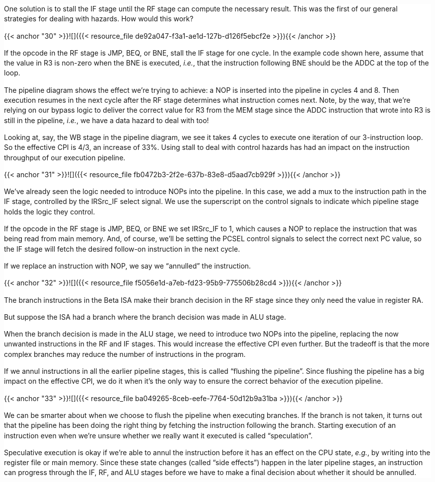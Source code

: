 One solution is to stall the IF stage until the RF stage can compute the necessary result. This was the first of our general strategies for dealing with hazards. How would this work?

{{< anchor "30" >}}![]({{< resource_file de92a047-f3a1-ae1d-127b-d126f5ebcf2e >}}){{< /anchor >}}

If the opcode in the RF stage is JMP, BEQ, or BNE, stall the IF stage for one cycle. In the example code shown here, assume that the value in R3 is non-zero when the BNE is executed, _i.e._, that the instruction following BNE should be the ADDC at the top of the loop.

The pipeline diagram shows the effect we’re trying to achieve: a NOP is inserted into the pipeline in cycles 4 and 8. Then execution resumes in the next cycle after the RF stage determines what instruction comes next. Note, by the way, that we’re relying on our bypass logic to deliver the correct value for R3 from the MEM stage since the ADDC instruction that wrote into R3 is still in the pipeline, _i.e._, we have a data hazard to deal with too!

Looking at, say, the WB stage in the pipeline diagram, we see it takes 4 cycles to execute one iteration of our 3-instruction loop. So the effective CPI is 4/3, an increase of 33%. Using stall to deal with control hazards has had an impact on the instruction throughput of our execution pipeline.

{{< anchor "31" >}}![]({{< resource_file fb0472b3-2f2e-637b-83e8-d5aad7cb929f >}}){{< /anchor >}}

We’ve already seen the logic needed to introduce NOPs into the pipeline. In this case, we add a mux to the instruction path in the IF stage, controlled by the IRSrc\_IF select signal. We use the superscript on the control signals to indicate which pipeline stage holds the logic they control.

If the opcode in the RF stage is JMP, BEQ, or BNE we set IRSrc\_IF to 1, which causes a NOP to replace the instruction that was being read from main memory. And, of course, we’ll be setting the PCSEL control signals to select the correct next PC value, so the IF stage will fetch the desired follow-on instruction in the next cycle.

If we replace an instruction with NOP, we say we “annulled” the instruction.

{{< anchor "32" >}}![]({{< resource_file f5056e1d-a7eb-fd23-95b9-775506b28cd4 >}}){{< /anchor >}}

The branch instructions in the Beta ISA make their branch decision in the RF stage since they only need the value in register RA.

But suppose the ISA had a branch where the branch decision was made in ALU stage.

When the branch decision is made in the ALU stage, we need to introduce two NOPs into the pipeline, replacing the now unwanted instructions in the RF and IF stages. This would increase the effective CPI even further. But the tradeoff is that the more complex branches may reduce the number of instructions in the program.

If we annul instructions in all the earlier pipeline stages, this is called “flushing the pipeline”. Since flushing the pipeline has a big impact on the effective CPI, we do it when it’s the only way to ensure the correct behavior of the execution pipeline.

{{< anchor "33" >}}![]({{< resource_file ba049265-8ceb-eefe-7764-50d12b9a31ba >}}){{< /anchor >}}

We can be smarter about when we choose to flush the pipeline when executing branches. If the branch is not taken, it turns out that the pipeline has been doing the right thing by fetching the instruction following the branch. Starting execution of an instruction even when we’re unsure whether we really want it executed is called “speculation”.

Speculative execution is okay if we’re able to annul the instruction before it has an effect on the CPU state, _e.g._, by writing into the register file or main memory. Since these state changes (called “side effects”) happen in the later pipeline stages, an instruction can progress through the IF, RF, and ALU stages before we have to make a final decision about whether it should be annulled.

